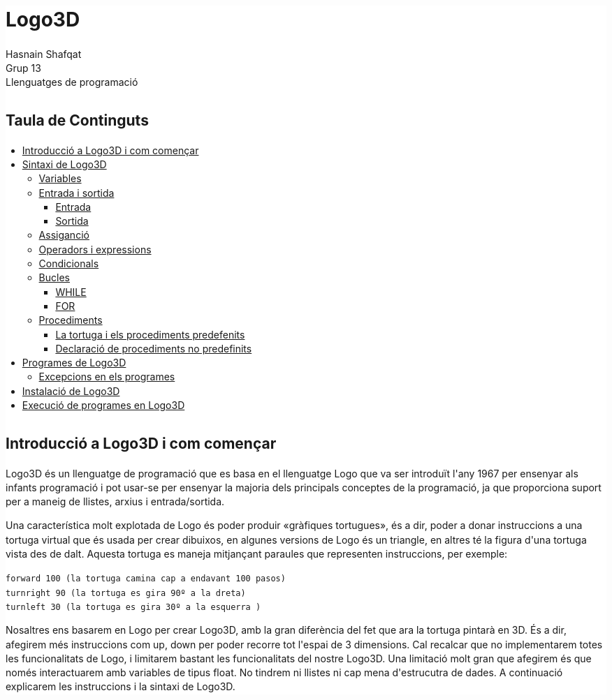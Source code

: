 
# Logo3D 
Hasnain Shafqat\
Grup 13\
Llenguatges de programació
  
<h2 id="taula">  
Taula de Continguts  
</h2>   

- [Introducció a Logo3D i com començar](#introduccio-a-logo3d)  
- [Sintaxi de Logo3D](#sintaxi-de-logo3d)  
   - [Variables](#variables)  
   - [Entrada i sortida](#entrada-i-sortida)  
		- [Entrada](#entrada)  
        - [Sortida](#sortida)  
   - [Assiganció](#assignacio)  
   - [Operadors i expressions](#operadors-i-expressions)  
   - [Condicionals](#condicionals)  
   - [Bucles](#bucles)  
       - [WHILE](#while)  
       - [FOR](#for)  
   - [Procediments](#procediments)  
       - [La tortuga i els procediments predefenits](#predefinits)  
       - [Declaració de procediments no predefinits](#no-definits)  
- [Programes de Logo3D](#programes-de-logo3d)  
   - [Excepcions en els programes](#excepcions)  
- [Instalació de Logo3D](#instalacio)  
- [Execució de programes en Logo3D](#execucio)
  
<h2 id="introduccio-a-logo3d">  
Introducció a Logo3D i com començar  
</h2>  

Logo3D és un llenguatge de programació que es basa en el llenguatge Logo que va ser introduït l'any 1967 per ensenyar als infants programació i pot usar-se per ensenyar la majoria dels principals conceptes de la programació, ja que proporciona suport per a maneig de llistes, arxius i entrada/sortida.  
  
Una característica molt explotada de Logo és poder produir «gràfiques tortugues», és a dir, poder a donar instruccions a una tortuga virtual que és usada per crear dibuixos, en algunes versions de Logo és un triangle, en altres té la figura d'una tortuga vista des de dalt. Aquesta tortuga es maneja mitjançant paraules que representen instruccions, per exemple:

```logo  
forward 100 (la tortuga camina cap a endavant 100 pasos)  
turnright 90 (la tortuga es gira 90º a la dreta)  
turnleft 30 (la tortuga es gira 30º a la esquerra )  
```  

Nosaltres ens basarem en Logo per crear Logo3D, amb la gran diferència del fet que ara la tortuga pintarà en 3D. És a dir, afegirem més instruccions com up, down per poder recorre tot l'espai de 3 dimensions. Cal recalcar que no implementarem totes les funcionalitats de Logo, i limitarem bastant les funcionalitats del nostre Logo3D. Una limitació molt gran que afegirem és que només interactuarem amb variables de tipus float. No tindrem ni llistes ni cap mena d'estrucutra de dades. A continuació explicarem les instruccions i la sintaxi de Logo3D.
  